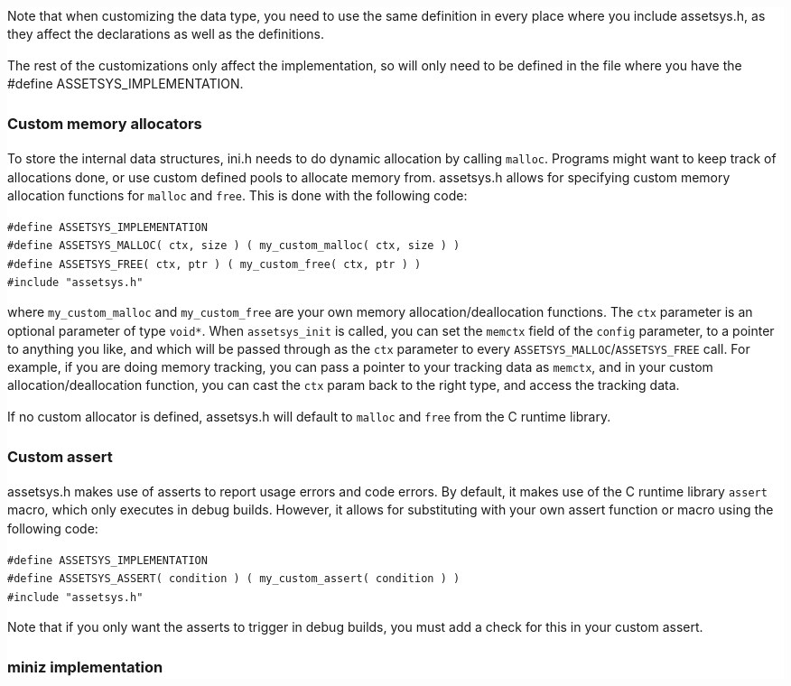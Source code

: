 Note that when customizing the data type, you need to use the same definition in every place where you include 
assetsys.h, as they affect the declarations as well as the definitions.

The rest of the customizations only affect the implementation, so will only need to be defined in the file where you
have the #define ASSETSYS_IMPLEMENTATION.


### Custom memory allocators

To store the internal data structures, ini.h needs to do dynamic allocation by calling `malloc`. Programs might want to 
keep track of allocations done, or use custom defined pools to allocate memory from. assetsys.h allows for specifying 
custom memory allocation functions for `malloc` and `free`. This is done with the following code:

    #define ASSETSYS_IMPLEMENTATION
    #define ASSETSYS_MALLOC( ctx, size ) ( my_custom_malloc( ctx, size ) )
    #define ASSETSYS_FREE( ctx, ptr ) ( my_custom_free( ctx, ptr ) )
    #include "assetsys.h"

where `my_custom_malloc` and `my_custom_free` are your own memory allocation/deallocation functions. The `ctx` parameter
is an optional parameter of type `void*`. When `assetsys_init` is called, you can set the `memctx` field of the `config`
parameter, to a pointer to anything you like, and which will be passed through as the `ctx` parameter to every 
`ASSETSYS_MALLOC`/`ASSETSYS_FREE` call. For example, if you are doing memory tracking, you can pass a pointer to your 
tracking data as `memctx`, and in your custom allocation/deallocation function, you can cast the `ctx` param back to the 
right type, and access the tracking data.

If no custom allocator is defined, assetsys.h will default to `malloc` and `free` from the C runtime library.


### Custom assert

assetsys.h makes use of asserts to report usage errors and code errors. By default, it makes use of the C runtime 
library `assert` macro, which only executes in debug builds. However, it allows for substituting with your own assert 
function or macro using the following code:

    #define ASSETSYS_IMPLEMENTATION
    #define ASSETSYS_ASSERT( condition ) ( my_custom_assert( condition ) )
    #include "assetsys.h"

Note that if you only want the asserts to trigger in debug builds, you must add a check for this in your custom assert.


### miniz implementation
